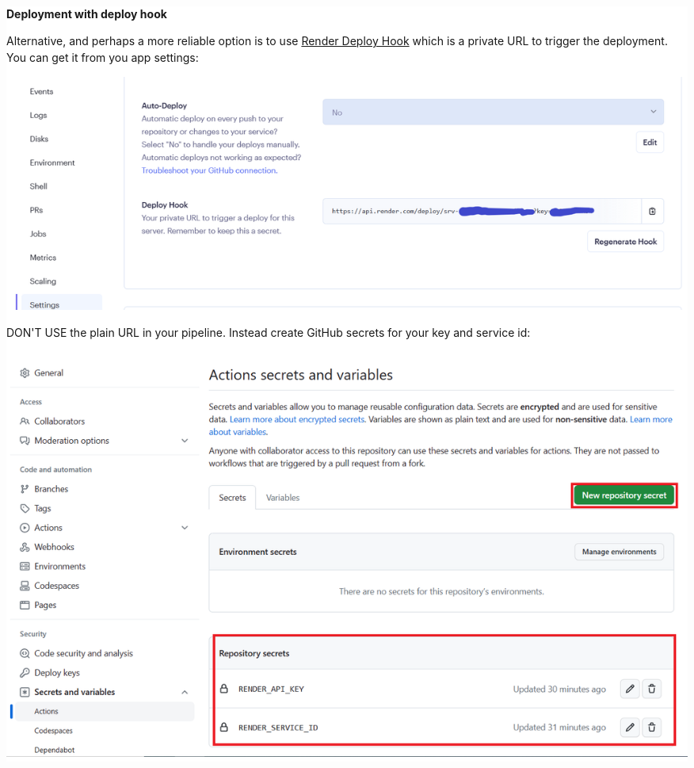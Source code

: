 **Deployment with deploy hook**

Alternative, and perhaps a more reliable option is to use [Render Deploy Hook](https://render.com/docs/deploy-hooks) which is a private URL to trigger the deployment. You can get it from you app settings:

![alt text](assets/image11.png)

DON'T USE the plain URL in your pipeline. Instead create GitHub secrets for your key and service id:

![alt text](assets/image12.png)
